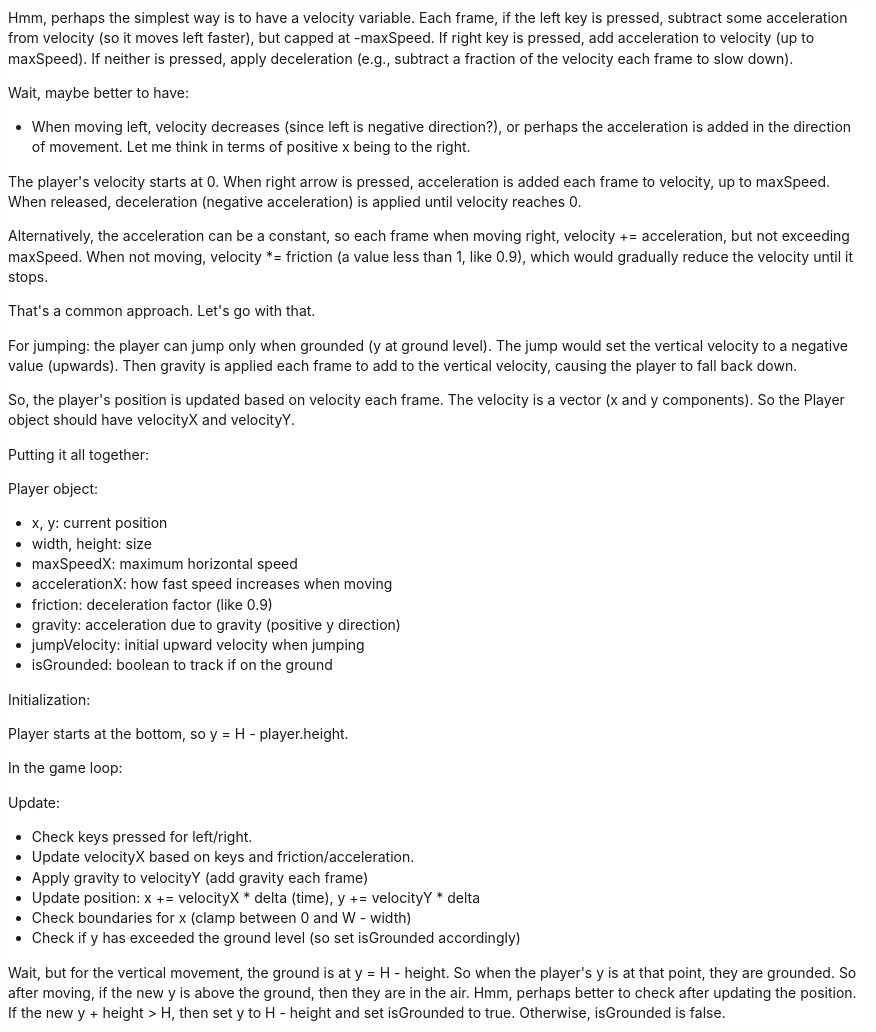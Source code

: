 Hmm, perhaps the simplest way is to have a velocity variable. Each frame, if the left key is pressed, subtract some acceleration from velocity (so it moves left faster), but capped at -maxSpeed. If right key is pressed, add acceleration to velocity (up to maxSpeed). If neither is pressed, apply deceleration (e.g., subtract a fraction of the velocity each frame to slow down).

Wait, maybe better to have:

- When moving left, velocity decreases (since left is negative direction?), or perhaps the acceleration is added in the direction of movement. Let me think in terms of positive x being to the right.

The player's velocity starts at 0. When right arrow is pressed, acceleration is added each frame to velocity, up to maxSpeed. When released, deceleration (negative acceleration) is applied until velocity reaches 0.

Alternatively, the acceleration can be a constant, so each frame when moving right, velocity += acceleration, but not exceeding maxSpeed. When not moving, velocity *= friction (a value less than 1, like 0.9), which would gradually reduce the velocity until it stops.

That's a common approach. Let's go with that.

For jumping: the player can jump only when grounded (y at ground level). The jump would set the vertical velocity to a negative value (upwards). Then gravity is applied each frame to add to the vertical velocity, causing the player to fall back down.

So, the player's position is updated based on velocity each frame. The velocity is a vector (x and y components). So the Player object should have velocityX and velocityY.

Putting it all together:

Player object:

- x, y: current position
- width, height: size
- maxSpeedX: maximum horizontal speed
- accelerationX: how fast speed increases when moving
- friction: deceleration factor (like 0.9)
- gravity: acceleration due to gravity (positive y direction)
- jumpVelocity: initial upward velocity when jumping
- isGrounded: boolean to track if on the ground

Initialization:

Player starts at the bottom, so y = H - player.height.

In the game loop:

Update:

- Check keys pressed for left/right.
- Update velocityX based on keys and friction/acceleration.
- Apply gravity to velocityY (add gravity each frame)
- Update position: x += velocityX * delta (time), y += velocityY * delta
- Check boundaries for x (clamp between 0 and W - width)
- Check if y has exceeded the ground level (so set isGrounded accordingly)

Wait, but for the vertical movement, the ground is at y = H - height. So when the player's y is at that point, they are grounded. So after moving, if the new y is above the ground, then they are in the air. Hmm, perhaps better to check after updating the position. If the new y + height > H, then set y to H - height and set isGrounded to true. Otherwise, isGrounded is false.
